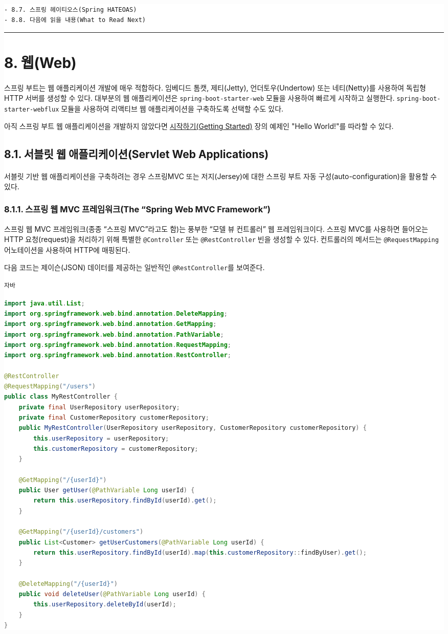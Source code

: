     - 8.7. 스프링 헤이티오스(Spring HATEOAS)
    - 8.8. 다음에 읽을 내용(What to Read Next)
***


# 8. 웹(Web)
스프링 부트는 웹 애플리케이션 개발에 매우 ​​적합하다. 임베디드 톰캣, 제티(Jetty), 언더토우(Undertow) 또는 네티(Netty)를 사용하여 독립형 HTTP 서버를 생성할 수 있다. 대부분의 웹 애플리케이션은 `spring-boot-starter-web` 모듈을 사용하여 빠르게 시작하고 실행한다. `spring-boot-starter-webflux` 모듈을 사용하여 리액티브 웹 애플리케이션을 구축하도록 선택할 수도 있다.

아직 스프링 부트 웹 애플리케이션을 개발하지 않았다면 [시작하기(Getting Started)](https://onestone9900.github.io/docs/spring_boot/3.1.1/spring_boot/4.getting_started/#4-getting-started) 장의 예제인 "Hello World!"를 따라할 수 있다.


## 8.1. 서블릿 웹 애플리케이션(Servlet Web Applications)
서블릿 기반 웹 애플리케이션을 구축하려는 경우 스프링MVC 또는 저지(Jersey)에 대한 스프링 부트 자동 구성(auto-configuration)을 활용할 수 있다.


### 8.1.1. 스프링 웹 MVC 프레임워크(The “Spring Web MVC Framework”)
스프링 웹 MVC 프레임워크(종종 “스프링 MVC”라고도 함)는 풍부한 “모델 뷰 컨트롤러” 웹 프레임워크이다. 스프링 MVC를 사용하면 들어오는 HTTP 요청(request)을 처리하기 위해 특별한 `@Controller` 또는 `@RestController` 빈을 생성할 수 있다. 컨트롤러의 메서드는 `@RequestMapping` 어노테이션을 사용하여 HTTP에 매핑된다.

다음 코드는 제이슨(JSON) 데이터를 제공하는 일반적인 `@RestController`를 보여준다.

`자바`
```java
import java.util.List;
import org.springframework.web.bind.annotation.DeleteMapping;
import org.springframework.web.bind.annotation.GetMapping;
import org.springframework.web.bind.annotation.PathVariable;
import org.springframework.web.bind.annotation.RequestMapping;
import org.springframework.web.bind.annotation.RestController;

@RestController
@RequestMapping("/users")
public class MyRestController {
    private final UserRepository userRepository;
    private final CustomerRepository customerRepository;
    public MyRestController(UserRepository userRepository, CustomerRepository customerRepository) {
        this.userRepository = userRepository;
        this.customerRepository = customerRepository;
    }

    @GetMapping("/{userId}")
    public User getUser(@PathVariable Long userId) {
        return this.userRepository.findById(userId).get();
    }

    @GetMapping("/{userId}/customers")
    public List<Customer> getUserCustomers(@PathVariable Long userId) {
        return this.userRepository.findById(userId).map(this.customerRepository::findByUser).get();
    }

    @DeleteMapping("/{userId}")
    public void deleteUser(@PathVariable Long userId) {
        this.userRepository.deleteById(userId);
    }
}
```
